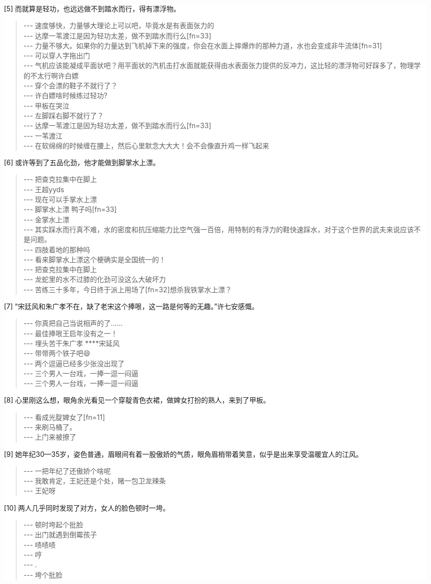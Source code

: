 [5] 而就算是轻功，也远远做不到踏水而行，得有漂浮物。
>--- 速度够快，力量够大理论上可以吧，毕竟水是有表面张力的<br>
>--- 达摩一苇渡江是因为轻功太差，做不到踏水而行么[fn=33]<br>
>--- 力量不够大。如果你的力量达到飞机掉下来的强度，你会在水面上摔爆炸的那种力道，水也会变成非牛流体[fn=31]<br>
>--- 可以穿人字拖出门<br>
>--- 气机应该能凝成平面状吧？用平面状的汽机击打水面就能获得由水表面张力提供的反冲力，这比轻的漂浮物可好踩多了，物理学的不太行啊许白嫖<br>
>--- 穿个会漂的鞋子不就行了？<br>
>--- 许白嫖啥时候练过轻功?<br>
>--- 甲板在哭泣<br>
>--- 左脚踩右脚不就行了？<br>
>--- 达摩一苇渡江是因为轻功太差，做不到踏水而行么[fn=33]<br>
>--- 一苇渡江<br>
>--- 在软绵绵的时候缠在腰上，然后心里默念大大大！会不会像直升鸡一样飞起来<br>

[6] 或许等到了五品化劲，他才能做到脚掌水上漂。
>--- 把查克拉集中在脚上<br>
>--- 王超yyds<br>
>--- 现在可以手掌水上漂<br>
>--- 脚掌水上漂 鸭子吗[fn=33]<br>
>--- 金掌水上漂<br>
>--- 其实踩水而行真不难，水的密度和抗压缩能力比空气强一百倍，用特制的有浮力的鞋快速踩水，对于这个世界的武夫来说应该不是问题。<br>
>--- 四肢着地的那种吗<br>
>--- 看来脚掌水上漂这个梗确实是全国统一的！<br>
>--- 把查克拉集中在脚上<br>
>--- 龙蛇里的水不过膝的化劲可没这么大破坏力<br>
>--- 苦练三十多年，今日终于派上用场了[fn=32]想杀我铁掌水上漂？<br>

[7] “宋廷风和朱广孝不在，缺了老宋这个捧哏，这一路是何等的无趣。”许七安感慨。
>--- 你真把自己当说相声的了……<br>
>--- 最佳捧哏王启年没有之一！<br>
>--- 埋头苦干朱广孝
****宋延风<br>
>--- 带带两个铁子吧😄<br>
>--- 两个逗逼已经多少张没出现了<br>
>--- 三个男人一台戏，一捧一逗一闷逼<br>
>--- 三个男人一台戏，一捧一逗一闷逼<br>

[8] 心里刚这么想，眼角余光看见一个穿靛青色衣裙，做婢女打扮的熟人，来到了甲板。
>--- 看成光腚婢女了[fn=11]<br>
>--- 来刷马桶了。<br>
>--- 上门来被撩了<br>

[9] 她年纪30—35岁，姿色普通，眉眼间有着一股傲娇的气质，眼角眉梢带着笑意，似乎是出来享受温暖宜人的江风。
>--- 一把年纪了还傲娇个啥呢<br>
>--- 我敢肯定，王妃还是个处，赌一包卫龙辣条<br>
>--- 王妃呀<br>

[10] 两人几乎同时发现了对方，女人的脸色顿时一垮。
>--- 顿时垮起个批脸<br>
>--- 出门就遇到倒霉孩子<br>
>--- 啧啧啧<br>
>--- 哼<br>
>--- .<br>
>--- 垮个批脸<br>
